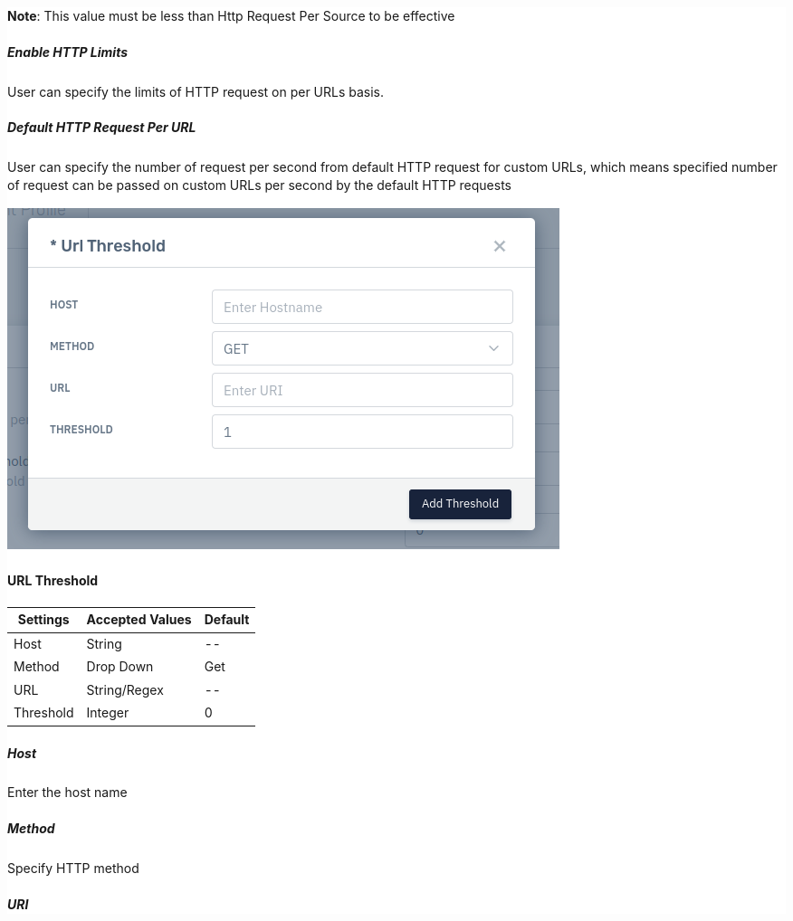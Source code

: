 **Note**: This value must be less than Http Request Per Source to be effective

##### **Enable HTTP Limits**

User can specify the limits of HTTP request on per URLs basis. 

##### **Default HTTP Request Per URL**

User can specify the number of request per second from default HTTP request for custom URLs, which means specified number of request can be passed on custom URLs per second by the default HTTP requests

![url_threshold](/img/ddos/v7/docs/url.png)

#### **URL Threshold**

| Settings  | Accepted Values  | Default |
|-----------|------------------|---------|
| Host      | String           | --      |
| Method    | Drop Down        | Get     |
| URL       | String/Regex     | --      |
| Threshold | Integer          | 0       |


##### **Host**

Enter the host name

##### **Method**
Specify HTTP method

##### **URI**
